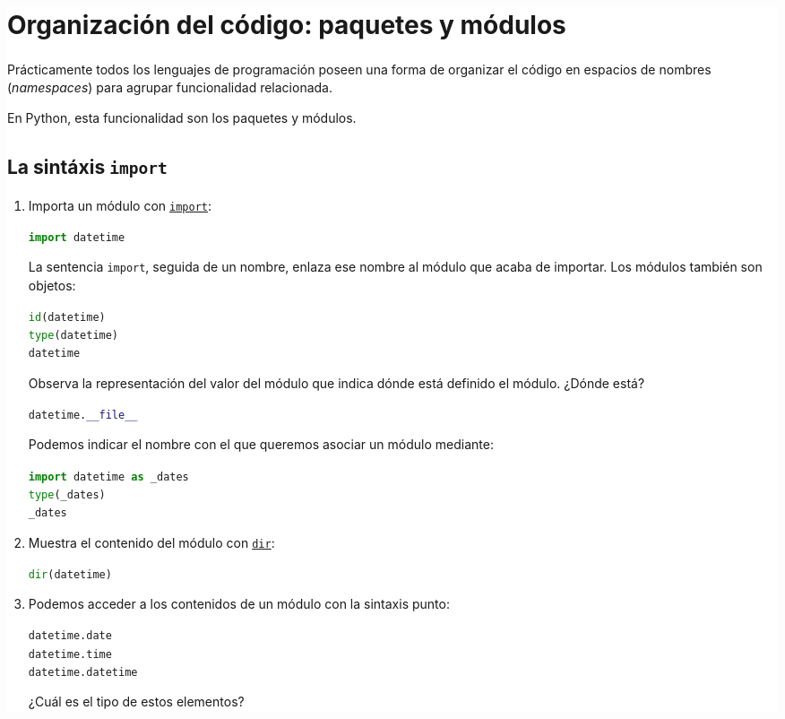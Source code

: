 # Organización del código: paquetes y módulos

Prácticamente todos los lenguajes de programación poseen una forma de organizar
el código en espacios de nombres (_namespaces_) para agrupar funcionalidad
relacionada.

En Python, esta funcionalidad son los paquetes y módulos.

## La sintáxis `import`

1. Importa un módulo con [`import`](https://docs.python.org/3/reference/simple_stmts.html#import):

    ```python
    import datetime
    ```

    La sentencia `import`, seguida de un nombre, enlaza ese nombre al módulo que
    acaba de importar. Los módulos también son objetos:

    ```python
    id(datetime)
    type(datetime)
    datetime
    ```

    Observa la representación del valor del módulo que indica dónde está
    definido el módulo. ¿Dónde está?

    ```python
    datetime.__file__
    ```

    Podemos indicar el nombre con el que queremos asociar un módulo mediante:

    ```python
    import datetime as _dates
    type(_dates)
    _dates
    ```

2. Muestra el contenido del módulo con [`dir`](https://docs.python.org/3.7/library/functions.html#dir):

    ```python
    dir(datetime)
    ```

3. Podemos acceder a los contenidos de un módulo con la sintaxis punto:

    ```python
    datetime.date
    datetime.time
    datetime.datetime
    ```

    ¿Cuál es el tipo de estos elementos?

